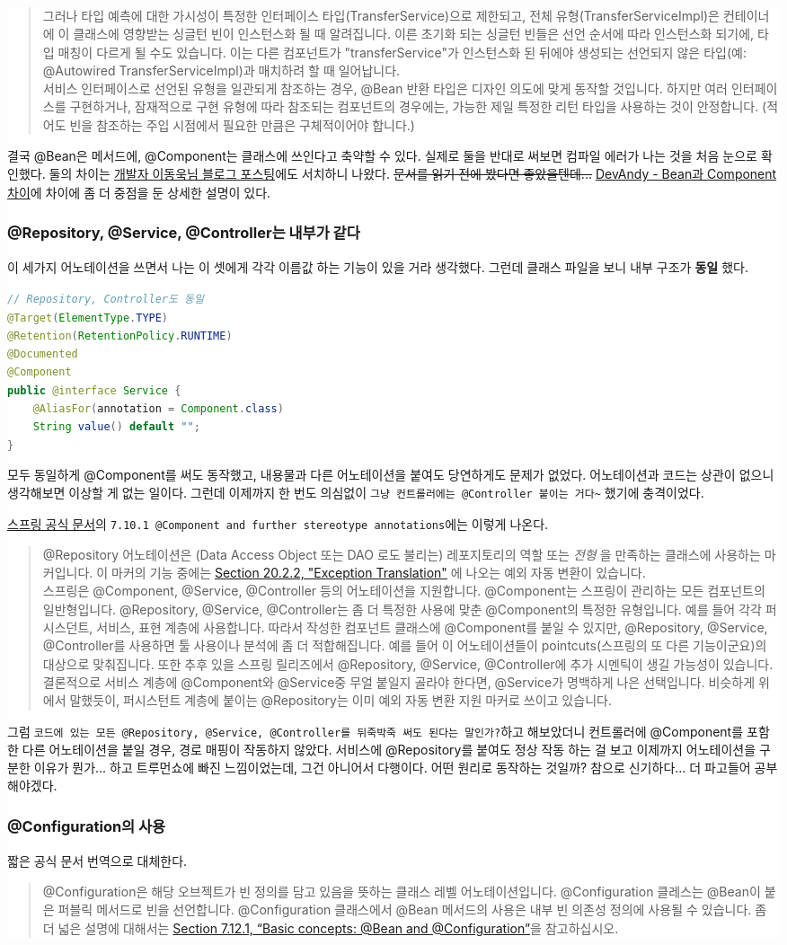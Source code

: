 > 그러나 타입 예측에 대한 가시성이 특정한 인터페이스 타입(TransferService)으로 제한되고, 전체 유형(TransferServiceImpl)은 컨테이너에 이 클래스에 영향받는 싱글턴 빈이 인스턴스화 될 때 알려집니다. 이른 초기화 되는 싱글턴 빈들은 선언 순서에 따라 인스턴스화 되기에, 타입 매칭이 다르게 될 수도 있습니다. 이는 다른 컴포넌트가 "transferService"가 인스턴스화 된 뒤에야 생성되는 선언되지 않은 타입(예: @Autowired TransferServiceImpl)과 매치하려 할 때 일어납니다.  
> 서비스 인터페이스로 선언된 유형을 일관되게 참조하는 경우, @Bean 반환 타입은 디자인 의도에 맞게 동작할 것입니다. 하지만 여러 인터페이스를 구현하거나, 잠재적으로 구현 유형에 따라 참조되는 컴포넌트의 경우에는, 가능한 제일 특정한 리턴 타입을 사용하는 것이 안정합니다. (적어도 빈을 참조하는 주입 시점에서 필요한 만큼은 구체적이어야 합니다.)  

결국 @Bean은 메서드에, @Component는 클래스에 쓰인다고 축약할 수 있다. 실제로 둘을 반대로 써보면 컴파일 에러가 나는 것을 처음 눈으로 확인했다. 둘의 차이는 [개발자 이동욱님 블로그 포스팅](https://jojoldu.tistory.com/27)에도 서치하니 나왔다. ~~문서를 읽기 전에 봤다면 좋았을텐데...~~ [DevAndy - Bean과 Component 차이](https://youngjinmo.github.io/2021/06/bean-component/)에 차이에 좀 더 중점을 둔 상세한 설명이 있다.  

### @Repository, @Service, @Controller는 내부가 같다  

이 세가지 어노테이션을 쓰면서 나는 이 셋에게 각각 이름값 하는 기능이 있을 거라 생각했다. 그런데 클래스 파일을 보니 내부 구조가 **동일** 했다.  

```java
// Repository, Controller도 동일  
@Target(ElementType.TYPE)
@Retention(RetentionPolicy.RUNTIME)
@Documented
@Component
public @interface Service {
	@AliasFor(annotation = Component.class)
	String value() default "";
}
```

모두 동일하게 @Component를 써도 동작했고, 내용물과 다른 어노테이션을 붙여도 당연하게도 문제가 없었다. 어노테이션과 코드는 상관이 없으니 생각해보면 이상할 게 없는 일이다. 그런데 이제까지 한 번도 의심없이 `그냥 컨트롤러에는 @Controller 붙이는 거다~` 했기에 충격이었다.  

[스프링 공식 문서](https://docs.spring.io/spring-framework/docs/4.3.12.RELEASE/spring-framework-reference/htmlsingle/#beans-stereotype-annotations)의 `7.10.1 @Component and further stereotype annotations`에는 이렇게 나온다.  

> @Repository 어노테이션은 (Data Access Object 또는 DAO 로도 불리는) 레포지토리의 역할 또는 *전형* 을 만족하는 클래스에 사용하는 마커입니다. 이 마커의 기능 중에는 [Section 20.2.2, "Exception Translation"](https://docs.spring.io/spring-framework/docs/4.3.12.RELEASE/spring-framework-reference/htmlsingle/#orm-exception-translation) 에 나오는 예외 자동 변환이 있습니다.  
> 스프링은 @Component, @Service, @Controller 등의 어노테이션을 지원합니다. @Component는 스프링이 관리하는 모든 컴포넌트의 일반형입니다. @Repository, @Service, @Controller는 좀 더 특정한 사용에 맞춘 @Component의 특정한 유형입니다. 예를 들어 각각 퍼시스던트, 서비스, 표현 계층에 사용합니다. 따라서 작성한 컴포넌트 클래스에 @Component를 붙일 수 있지만, @Repository, @Service, @Controller를 사용하면 툴 사용이나 분석에 좀 더 적합해집니다. 예를 들어 이 어노테이션들이 pointcuts(스프링의 또 다른 기능이군요)의 대상으로 맞춰집니다. 또한 추후 있을 스프링 릴리즈에서 @Repository, @Service, @Controller에 추가 시멘틱이 생길 가능성이 있습니다. 결론적으로 서비스 계층에 @Component와 @Service중 무얼 붙일지 골라야 한다면, @Service가 명백하게 나은 선택입니다. 비슷하게 위에서 말했듯이, 퍼시스턴트 계층에 붙이는 @Repository는 이미 예외 자동 변환 지원 마커로 쓰이고 있습니다.  

그럼 `코드에 있는 모든 @Repository, @Service, @Controller를 뒤죽박죽 써도 된다는 말인가?`하고 해보았더니 컨트롤러에 @Component를 포함한 다른 어노테이션을 붙일 경우, 경로 매핑이 작동하지 않았다. 서비스에 @Repository를 붙여도 정상 작동 하는 걸 보고 이제까지 어노테이션을 구분한 이유가 뭔가... 하고 트루먼쇼에 빠진 느낌이었는데, 그건 아니어서 다행이다. 어떤 원리로 동작하는 것일까? 참으로 신기하다... 더 파고들어 공부해야겠다.  

### @Configuration의 사용  

짧은 공식 문서 번역으로 대체한다.  

> @Configuration은 해당 오브젝트가 빈 정의를 담고 있음을 뜻하는 클래스 레벨 어노테이션입니다. @Configuration 클레스는 @Bean이 붙은 퍼블릭 메서드로 빈을 선언합니다. @Configuration 클래스에서 @Bean 메서드의 사용은 내부 빈 의존성 정의에 사용될 수 있습니다. 좀 더 넓은 설명에 대해서는 [Section 7.12.1, “Basic concepts: @Bean and @Configuration”](https://docs.spring.io/spring-framework/docs/4.3.12.RELEASE/spring-framework-reference/htmlsingle/#beans-java-basic-concepts)을 참고하십시오.  
